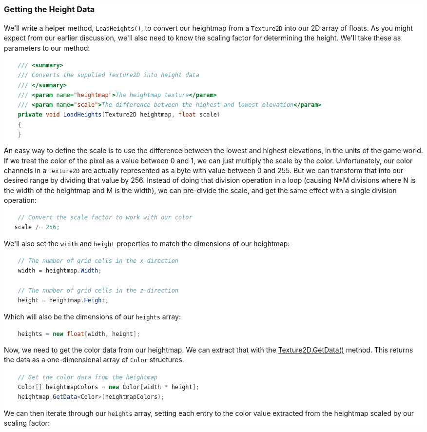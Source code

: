 ### Getting the Height Data

We'll write a helper method, `LoadHeights()`, to convert our heightmap from a `Texture2D` into our 2D array of floats.  As you might expect from our earlier discussion, we'll also need to know the scaling factor for determining the height. We'll take these as parameters to our method:

```csharp
    /// <summary>
    /// Converts the supplied Texture2D into height data
    /// </summary>
    /// <param name="heightmap">The heightmap texture</param>
    /// <param name="scale">The difference between the highest and lowest elevation</param>
    private void LoadHeights(Texture2D heightmap, float scale)
    {
    }
```

 An easy way to define the scale is to use the difference between the lowest and highest elevations, in the units of the game world.  If we treat the color of the pixel as a value between 0 and 1, we can just multiply the scale by the color.  Unfortunately, our color channels in a `Texture2D` are actually represented as a byte with value between 0 and 255.  But we can transform that into our desired range by dividing that value by 256.  Instead of doing that division operation in a loop (causing N*M divisions where N is the width of the heightmap and M is the width), we can pre-divide the scale, and get the same effect with a single division operation:

 ```csharp
     // Convert the scale factor to work with our color
    scale /= 256;
```
 
We'll also set the `width` and `height` properties to match the dimensions of our heightmap:

```csharp
    // The number of grid cells in the x-direction
    width = heightmap.Width;

    // The number of grid cells in the z-direction
    height = heightmap.Height;
```

Which will also be the dimensions of our `heights` array:

```csharp
    heights = new float[width, height];            
```

Now, we need to get the color data from our heightmap.  We can extract that with the [Texture2D.GetData()](https://www.monogame.net/documentation/?page=M_Microsoft_Xna_Framework_Graphics_Texture2D_GetData__1_3) method.  This returns the data as a one-dimensional array of `Color` structures.

```csharp 
    // Get the color data from the heightmap
    Color[] heightmapColors = new Color[width * height];
    heightmap.GetData<Color>(heightmapColors);
```

We can then iterate through our `heights` array, setting each entry to the color value extracted from the heightmap scaled by our scaling factor:
